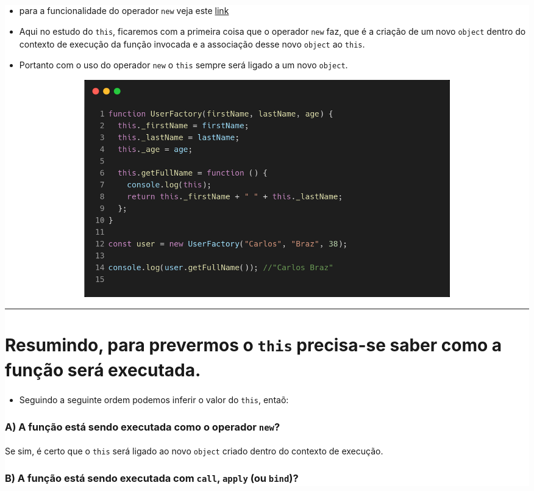 - para a funcionalidade do operador `new` veja este [link](../capitulo_v/cap_v_sec_2.md)

- Aqui no estudo do `this`, ficaremos com a primeira coisa que o operador `new` faz, que é a criação de um novo `object` dentro do contexto de execução da função invocada e a associação desse novo `object` ao `this`.

- Portanto com o uso do operador `new` o `this` sempre será ligado a um novo `object`.

<div align="center">
  <img width="600" src='./imgs/section_2/code_this_15.png'>
</div>

---

# Resumindo, para prevermos o `this` precisa-se saber como a função será executada.

- Seguindo a seguinte ordem podemos inferir o valor do `this`, entaõ:

### A) A função está sendo executada como o operador `new`?

Se sim, é certo que o `this` será ligado ao novo `object` criado dentro do contexto de execução.

### B) A função está sendo executada com `call`, `apply` (ou `bind`)?
